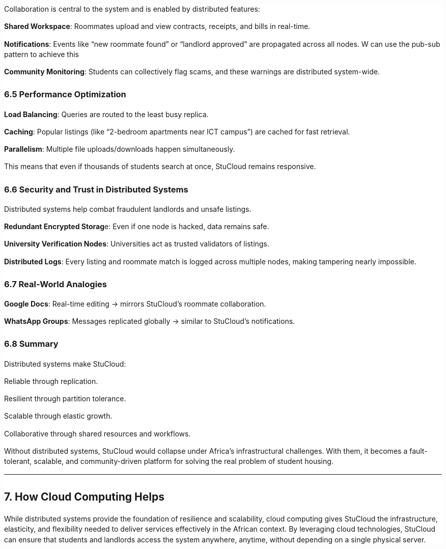 Collaboration is central to the system and is enabled by distributed features:

**Shared Workspace**: Roommates upload and view contracts, receipts, and bills in real-time.

**Notifications**: Events like “new roommate found” or “landlord approved” are propagated across all nodes. W can use the pub-sub pattern to achieve this

**Community Monitoring**: Students can collectively flag scams, and these warnings are distributed system-wide.

### 6.5 Performance Optimization

**Load Balancing**: Queries are routed to the least busy replica.

**Caching**: Popular listings (like “2-bedroom apartments near ICT campus”) are cached for fast retrieval.

**Parallelism**: Multiple file uploads/downloads happen simultaneously.

This means that even if thousands of students search at once, StuCloud remains responsive.

### 6.6 Security and Trust in Distributed Systems

Distributed systems help combat fraudulent landlords and unsafe listings.

**Redundant Encrypted Storag**e: Even if one node is hacked, data remains safe.

**University Verification Nodes**: Universities act as trusted validators of listings.

**Distributed Logs**: Every listing and roommate match is logged across multiple nodes, making tampering nearly impossible.

### 6.7 Real-World Analogies

**Google Docs**: Real-time editing → mirrors StuCloud’s roommate collaboration.

**WhatsApp Groups**: Messages replicated globally → similar to StuCloud’s notifications.

### 6.8 Summary

Distributed systems make StuCloud:

Reliable through replication.

Resilient through partition tolerance.

Scalable through elastic growth.

Collaborative through shared resources and workflows.

Without distributed systems, StuCloud would collapse under Africa’s infrastructural challenges. With them, it becomes a fault-tolerant, scalable, and community-driven platform for solving the real problem of student housing.

---

## 7. How Cloud Computing Helps  

While distributed systems provide the foundation of resilience and scalability, cloud computing gives StuCloud the infrastructure, elasticity, and flexibility needed to deliver services effectively in the African context. By leveraging cloud technologies, StuCloud can ensure that students and landlords access the system anywhere, anytime, without depending on a single physical server.
